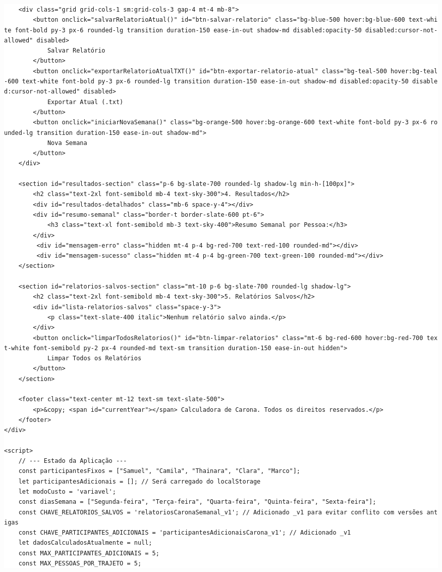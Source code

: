         <div class="grid grid-cols-1 sm:grid-cols-3 gap-4 mt-4 mb-8">
            <button onclick="salvarRelatorioAtual()" id="btn-salvar-relatorio" class="bg-blue-500 hover:bg-blue-600 text-white font-bold py-3 px-6 rounded-lg transition duration-150 ease-in-out shadow-md disabled:opacity-50 disabled:cursor-not-allowed" disabled>
                Salvar Relatório
            </button>
            <button onclick="exportarRelatorioAtualTXT()" id="btn-exportar-relatorio-atual" class="bg-teal-500 hover:bg-teal-600 text-white font-bold py-3 px-6 rounded-lg transition duration-150 ease-in-out shadow-md disabled:opacity-50 disabled:cursor-not-allowed" disabled>
                Exportar Atual (.txt)
            </button>
            <button onclick="iniciarNovaSemana()" class="bg-orange-500 hover:bg-orange-600 text-white font-bold py-3 px-6 rounded-lg transition duration-150 ease-in-out shadow-md">
                Nova Semana
            </button>
        </div>

        <section id="resultados-section" class="p-6 bg-slate-700 rounded-lg shadow-lg min-h-[100px]">
            <h2 class="text-2xl font-semibold mb-4 text-sky-300">4. Resultados</h2>
            <div id="resultados-detalhados" class="mb-6 space-y-4"></div>
            <div id="resumo-semanal" class="border-t border-slate-600 pt-6">
                <h3 class="text-xl font-semibold mb-3 text-sky-400">Resumo Semanal por Pessoa:</h3>
            </div>
             <div id="mensagem-erro" class="hidden mt-4 p-4 bg-red-700 text-red-100 rounded-md"></div>
             <div id="mensagem-sucesso" class="hidden mt-4 p-4 bg-green-700 text-green-100 rounded-md"></div>
        </section>
        
        <section id="relatorios-salvos-section" class="mt-10 p-6 bg-slate-700 rounded-lg shadow-lg">
            <h2 class="text-2xl font-semibold mb-4 text-sky-300">5. Relatórios Salvos</h2>
            <div id="lista-relatorios-salvos" class="space-y-3">
                <p class="text-slate-400 italic">Nenhum relatório salvo ainda.</p>
            </div>
            <button onclick="limparTodosRelatorios()" id="btn-limpar-relatorios" class="mt-6 bg-red-600 hover:bg-red-700 text-white font-semibold py-2 px-4 rounded-md text-sm transition duration-150 ease-in-out hidden">
                Limpar Todos os Relatórios
            </button>
        </section>

        <footer class="text-center mt-12 text-sm text-slate-500">
            <p>&copy; <span id="currentYear"></span> Calculadora de Carona. Todos os direitos reservados.</p>
        </footer>
    </div>

    <script>
        // --- Estado da Aplicação ---
        const participantesFixos = ["Samuel", "Camila", "Thainara", "Clara", "Marco"];
        let participantesAdicionais = []; // Será carregado do localStorage
        let modoCusto = 'variavel'; 
        const diasSemana = ["Segunda-feira", "Terça-feira", "Quarta-feira", "Quinta-feira", "Sexta-feira"];
        const CHAVE_RELATORIOS_SALVOS = 'relatoriosCaronaSemanal_v1'; // Adicionado _v1 para evitar conflito com versões antigas
        const CHAVE_PARTICIPANTES_ADICIONAIS = 'participantesAdicionaisCarona_v1'; // Adicionado _v1
        let dadosCalculadosAtualmente = null;
        const MAX_PARTICIPANTES_ADICIONAIS = 5;
        const MAX_PESSOAS_POR_TRAJETO = 5;
        